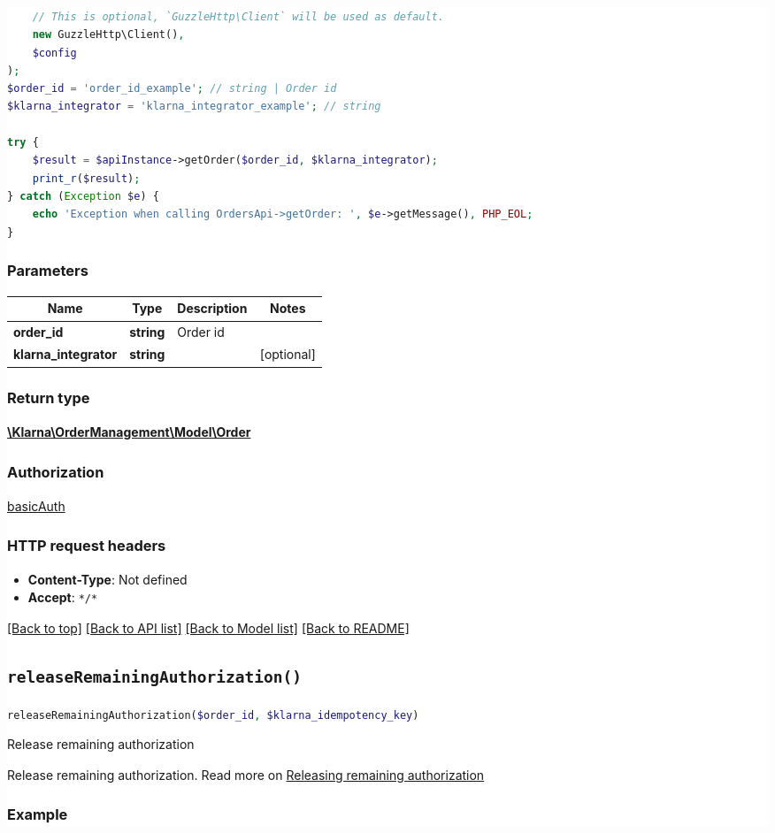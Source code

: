 ```php
    // This is optional, `GuzzleHttp\Client` will be used as default.
    new GuzzleHttp\Client(),
    $config
);
$order_id = 'order_id_example'; // string | Order id
$klarna_integrator = 'klarna_integrator_example'; // string

try {
    $result = $apiInstance->getOrder($order_id, $klarna_integrator);
    print_r($result);
} catch (Exception $e) {
    echo 'Exception when calling OrdersApi->getOrder: ', $e->getMessage(), PHP_EOL;
}
```

### Parameters

| Name | Type | Description  | Notes |
| ------------- | ------------- | ------------- | ------------- |
| **order_id** | **string**| Order id | |
| **klarna_integrator** | **string**|  | [optional] |

### Return type

[**\Klarna\OrderManagement\Model\Order**](../Model/Order.md)

### Authorization

[basicAuth](../../README.md#basicAuth)

### HTTP request headers

- **Content-Type**: Not defined
- **Accept**: `*/*`

[[Back to top]](#) [[Back to API list]](../../README.md#endpoints)
[[Back to Model list]](../../README.md#models)
[[Back to README]](../../README.md)

## `releaseRemainingAuthorization()`

```php
releaseRemainingAuthorization($order_id, $klarna_idempotency_key)
```

Release remaining authorization

Release remaining authorization. Read more on [Releasing remaining authorization](https://docs.klarna.com/order-management/post-delivery/release-remaining-authorization/)

### Example
